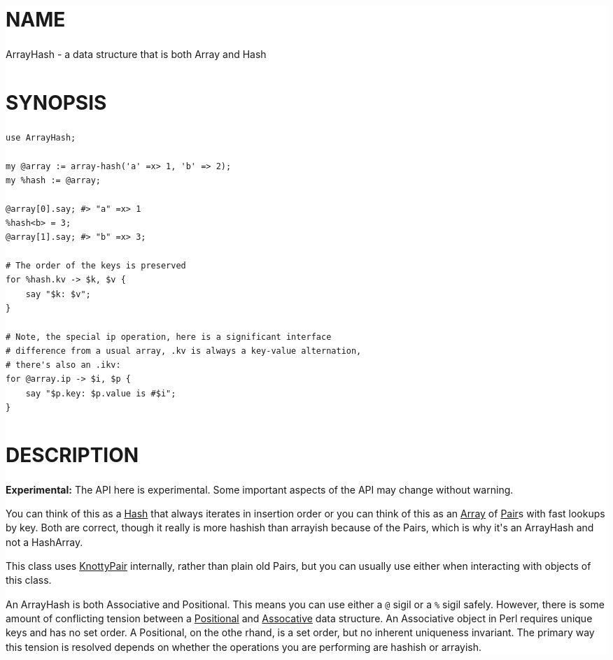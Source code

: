 NAME
====

ArrayHash - a data structure that is both Array and Hash

SYNOPSIS
========

    use ArrayHash;

    my @array := array-hash('a' =x> 1, 'b' => 2);
    my %hash := @array;

    @array[0].say; #> "a" =x> 1
    %hash<b> = 3;
    @array[1].say; #> "b" =x> 3;

    # The order of the keys is preserved
    for %hash.kv -> $k, $v { 
        say "$k: $v";
    }

    # Note, the special ip operation, here is a significant interface
    # difference from a usual array, .kv is always a key-value alternation,
    # there's also an .ikv:
    for @array.ip -> $i, $p {
        say "$p.key: $p.value is #$i";
    }

DESCRIPTION
===========

**Experimental:** The API here is experimental. Some important aspects of the API may change without warning.

You can think of this as a [Hash](Hash) that always iterates in insertion order or you can think of this as an [Array](Array) of [Pair](Pair)s with fast lookups by key. Both are correct, though it really is more hashish than arrayish because of the Pairs, which is why it's an ArrayHash and not a HashArray. 

This class uses [KnottyPair](KnottyPair) internally, rather than plain old Pairs, but you can usually use either when interacting with objects of this class.

An ArrayHash is both Associative and Positional. This means you can use either a `@` sigil or a `%` sigil safely. However, there is some amount of conflicting tension between a [Positional](Positional) and [Assocative](Assocative) data structure. An Associative object in Perl requires unique keys and has no set order. A Positional, on the othe rhand, is a set order, but no inherent uniqueness invariant. The primary way this tension is resolved depends on whether the operations you are performing are hashish or arrayish.
